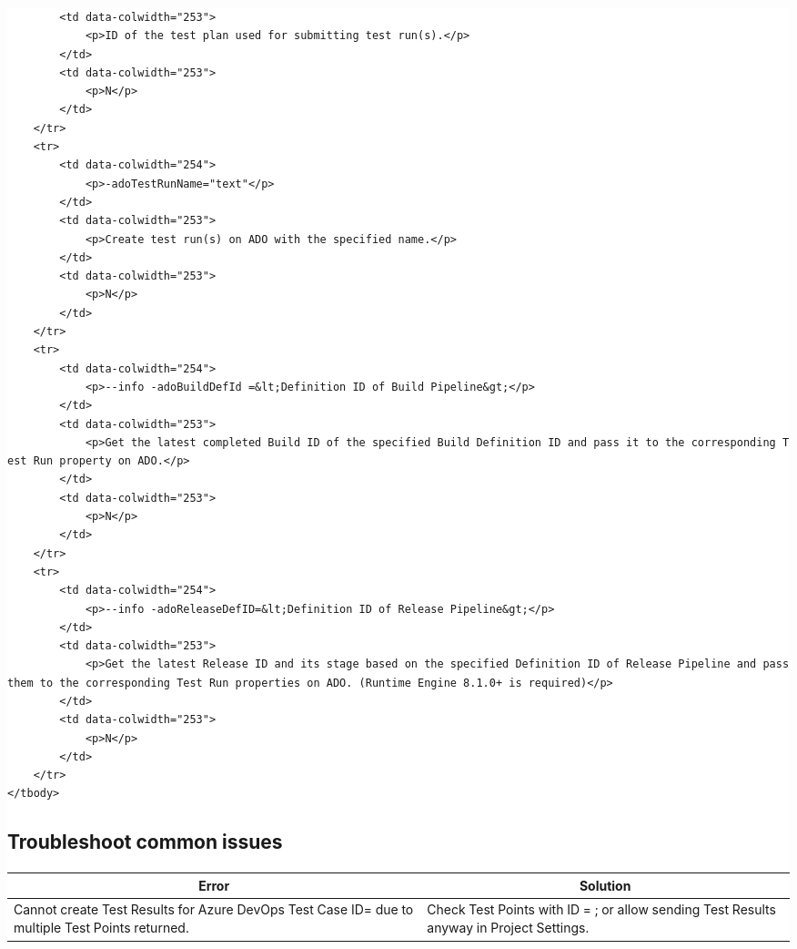 			<td data-colwidth="253">
				<p>ID of the test plan used for submitting test run(s).</p>
			</td>
			<td data-colwidth="253">
				<p>N</p>
			</td>
		</tr>
		<tr>
			<td data-colwidth="254">
				<p>-adoTestRunName="text"</p>
			</td>
			<td data-colwidth="253">
				<p>Create test run(s) on ADO with the specified name.</p>
			</td>
			<td data-colwidth="253">
				<p>N</p>
			</td>
		</tr>
		<tr>
			<td data-colwidth="254">
				<p>--info -adoBuildDefId =&lt;Definition ID of Build Pipeline&gt;</p>
			</td>
			<td data-colwidth="253">
				<p>Get the latest completed Build ID of the specified Build Definition ID and pass it to the corresponding Test Run property on ADO.</p>
			</td>
			<td data-colwidth="253">
				<p>N</p>
			</td>
		</tr>
		<tr>
			<td data-colwidth="254">
				<p>--info -adoReleaseDefID=&lt;Definition ID of Release Pipeline&gt;</p>
			</td>
			<td data-colwidth="253">
				<p>Get the latest Release ID and its stage based on the specified Definition ID of Release Pipeline and pass them to the corresponding Test Run properties on ADO. (Runtime Engine 8.1.0+ is required)</p>
			</td>
			<td data-colwidth="253">
				<p>N</p>
			</td>
		</tr>
	</tbody>
</table>

## Troubleshoot common issues

<table>
    <thead>
        <tr>
            <th>Error</th>
            <th>Solution</th>
        </tr>
    </thead>
    <tbody>
        <tr>
            <td>Cannot create Test Results for Azure DevOps Test Case ID= due to multiple Test Points returned.</td>
            <td>Check Test Points with ID = ; or allow sending Test Results anyway in Project Settings.</td>
        </tr>
    </tbody>
</table>
